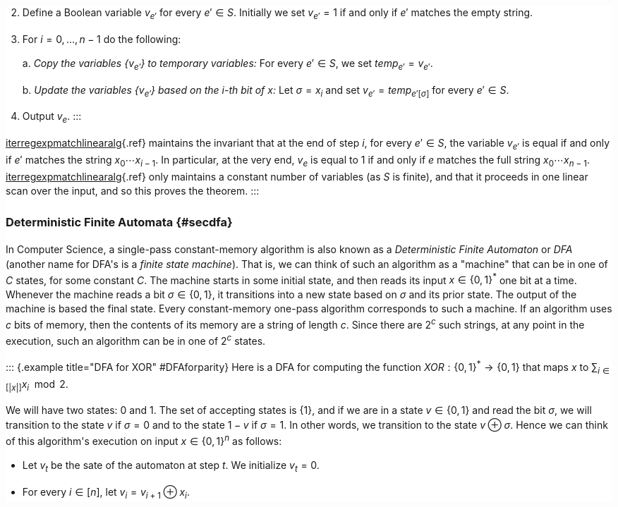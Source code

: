 2. Define a Boolean variable $v_{e'}$ for every $e' \in S$. Initially we set $v_{e'}=1$ if and only if $e'$ matches the empty string.

3.  For $i=0,\ldots,n-1$ do the following:

    a.  _Copy the variables $\{ v_{e'} \}$ to temporary variables:_ For every $e' \in S$, we set $temp_{e'} = v_{e'}$.

    b.  _Update the variables $\{ v_{e'} \}$ based on the $i$-th bit of $x$:_ Let $\sigma = x_i$ and set $v_{e'} = temp_{e'[\sigma]}$ for every $e' \in S$.

3. Output $v_{e}$.
:::

[iterregexpmatchlinearalg](){.ref}   maintains the invariant that at the end of step $i$, for every $e' \in S$, the variable $v_{e'}$ is equal if and only if $e'$ matches the string $x_0\cdots x_{i-1}$.
In particular, at the very end, $v_{e}$ is equal to $1$ if and only if $e$ matches the full string $x_0 \cdots x_{n-1}$.
[iterregexpmatchlinearalg](){.ref} only maintains a constant number of variables (as $S$ is finite), and that it proceeds in one linear scan over the input, and so this proves the theorem.
:::


### Deterministic Finite Automata {#secdfa}

In Computer Science, a single-pass constant-memory algorithm is also known as a  _Deterministic Finite Automaton_ or _DFA_ (another name for DFA's is a _finite state machine_).
That is, we can think of such an algorithm as a "machine"  that can be in one of $C$ states, for some constant $C$.
The machine starts in some initial state, and then reads its input $x\in \{0,1\}^*$ one bit at a time.
Whenever the machine reads a bit $\sigma \in \{0,1\}$, it transitions into a new state based on $\sigma$ and its prior state.
The output of the machine is based the final state.
Every constant-memory one-pass algorithm corresponds to such a machine.
If an algorithm uses $c$ bits of memory, then the contents of its memory are a string of length $c$.
Since there are $2^c$ such strings, at any point in the execution, such an algorithm can be in one of $2^c$ states.


::: {.example title="DFA for XOR" #DFAforparity}
Here is a DFA for computing the function $XOR:\{0,1\}^* \rightarrow \{0,1\}$ that maps $x$ to $\sum_{i\in [|x|]} x_i \mod 2$.

We will have two states: $0$ and $1$. The set of accepting states is $\{1 \}$, and if we are in a state $v \in \{0,1\}$ and read the bit $\sigma$, we will transition to the state $v$ if $\sigma=0$ and to the state $1-v$ if $\sigma = 1$.
In other words, we transition to the state $v \oplus \sigma$.
Hence we can think of this algorithm's execution on input $x\in \{0,1\}^n$ as follows:


* Let $v_t$ be the sate of the automaton at step $t$. We initialize $v_t=0$. 

* For every $i\in [n]$, let $v_i = v_{i+1} \oplus x_i$.
